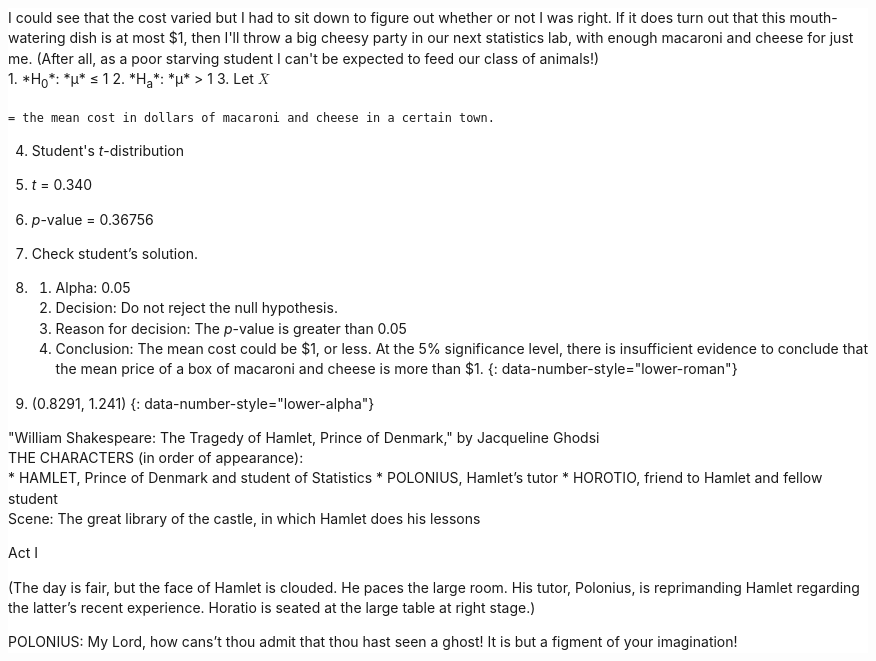 </div>
I could see that the cost varied but I had to sit down to figure out whether or not I was right. If it does turn out that this mouth-watering dish is at most $1, then I'll throw a big cheesy party in our next statistics lab, with enough macaroni and cheese for just me. (After all, as a poor starving student I can't be expected to feed our class of animals!)

</div>
<div data-type="solution" markdown="1">
1.  *H<sub>0</sub>*: *μ* ≤ 1
2.  *H<sub>a</sub>*: *μ* &gt; 1
3.  Let
    <math xmlns="http://www.w3.org/1998/Math/MathML"> <mover accent="true"> <mi>X</mi> <mo>¯</mo> </mover> </math>
    
    = the mean cost in dollars of macaroni and cheese in a certain town.
4.  Student's *t*-distribution
5.  *t* = 0.340
6.  *p*-value = 0.36756
7.  Check student’s solution.
8.  1.  Alpha: 0.05
    2.  Decision: Do not reject the null hypothesis.
    3.  Reason for decision: The *p*-value is greater than 0.05
    4.  Conclusion: The mean cost could be $1, or less. At the 5% significance level, there is insufficient evidence to conclude that the mean price of a box of macaroni and cheese is more than $1.
    {: data-number-style="lower-roman"}

9.  (0.8291, 1.241)
{: data-number-style="lower-alpha"}

</div>
</div>

<div data-type="exercise" id="exer8">
<div data-type="problem" id="id9402361" markdown="1">
"William Shakespeare: The Tragedy of Hamlet, Prince of Denmark," by Jacqueline Ghodsi

<div data-type="list" id="element-392" markdown="1">
<div data-type="title">
THE CHARACTERS (in order of appearance):
</div>
* HAMLET, Prince of Denmark and student of Statistics
* POLONIUS, Hamlet’s tutor
* HOROTIO, friend to Hamlet and fellow student

</div>
Scene: The great library of the castle, in which Hamlet does his lessons

Act I

(The day is fair, but the face of Hamlet is clouded. He paces the large room. His tutor, Polonius, is reprimanding Hamlet regarding the latter’s recent experience. Horatio is seated at the large table at right stage.)

POLONIUS: My Lord, how cans’t thou admit that thou hast seen a ghost! It is but a figment of your imagination!
